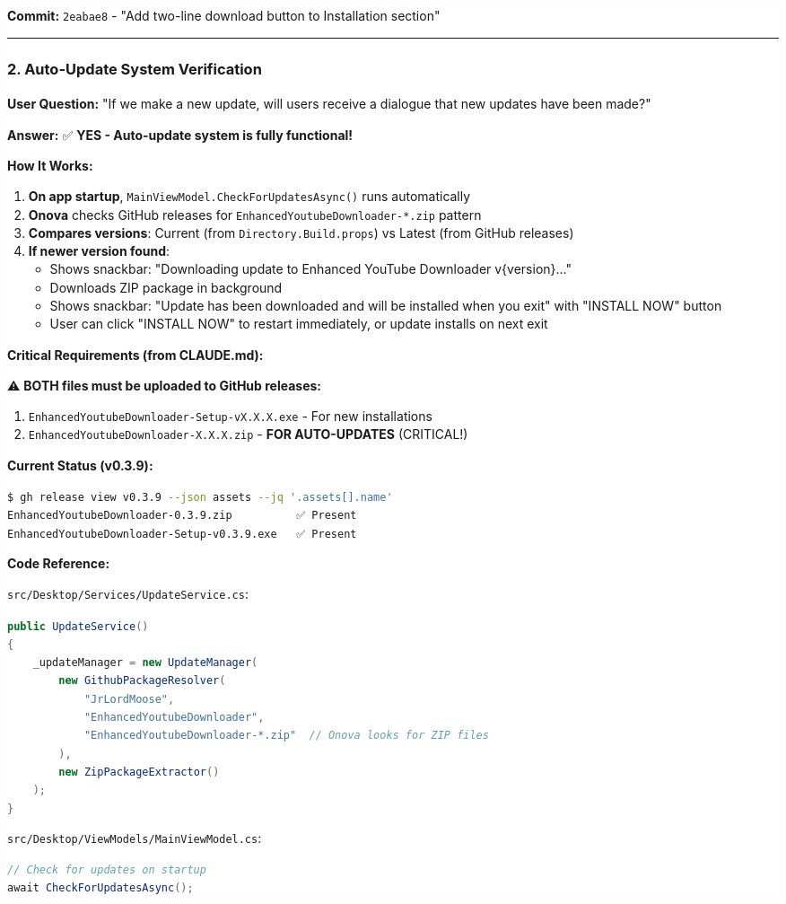 **Commit:** `2eabae8` - "Add two-line download button to Installation section"

---

### 2. Auto-Update System Verification

**User Question:** "If we make a new update, will users receive a dialogue that new updates have been made?"

**Answer:** ✅ **YES - Auto-update system is fully functional!**

**How It Works:**

1. **On app startup**, `MainViewModel.CheckForUpdatesAsync()` runs automatically
2. **Onova** checks GitHub releases for `EnhancedYoutubeDownloader-*.zip` pattern
3. **Compares versions**: Current (from `Directory.Build.props`) vs Latest (from GitHub releases)
4. **If newer version found**:
   - Shows snackbar: "Downloading update to Enhanced YouTube Downloader v{version}..."
   - Downloads ZIP package in background
   - Shows snackbar: "Update has been downloaded and will be installed when you exit" with "INSTALL NOW" button
   - User can click "INSTALL NOW" to restart immediately, or update installs on next exit

**Critical Requirements (from CLAUDE.md):**

⚠️ **BOTH files must be uploaded to GitHub releases:**
1. `EnhancedYoutubeDownloader-Setup-vX.X.X.exe` - For new installations
2. `EnhancedYoutubeDownloader-X.X.X.zip` - **FOR AUTO-UPDATES** (CRITICAL!)

**Current Status (v0.3.9):**
```bash
$ gh release view v0.3.9 --json assets --jq '.assets[].name'
EnhancedYoutubeDownloader-0.3.9.zip          ✅ Present
EnhancedYoutubeDownloader-Setup-v0.3.9.exe   ✅ Present
```

**Code Reference:**

`src/Desktop/Services/UpdateService.cs`:
```csharp
public UpdateService()
{
    _updateManager = new UpdateManager(
        new GithubPackageResolver(
            "JrLordMoose",
            "EnhancedYoutubeDownloader",
            "EnhancedYoutubeDownloader-*.zip"  // Onova looks for ZIP files
        ),
        new ZipPackageExtractor()
    );
}
```

`src/Desktop/ViewModels/MainViewModel.cs`:
```csharp
// Check for updates on startup
await CheckForUpdatesAsync();
```
